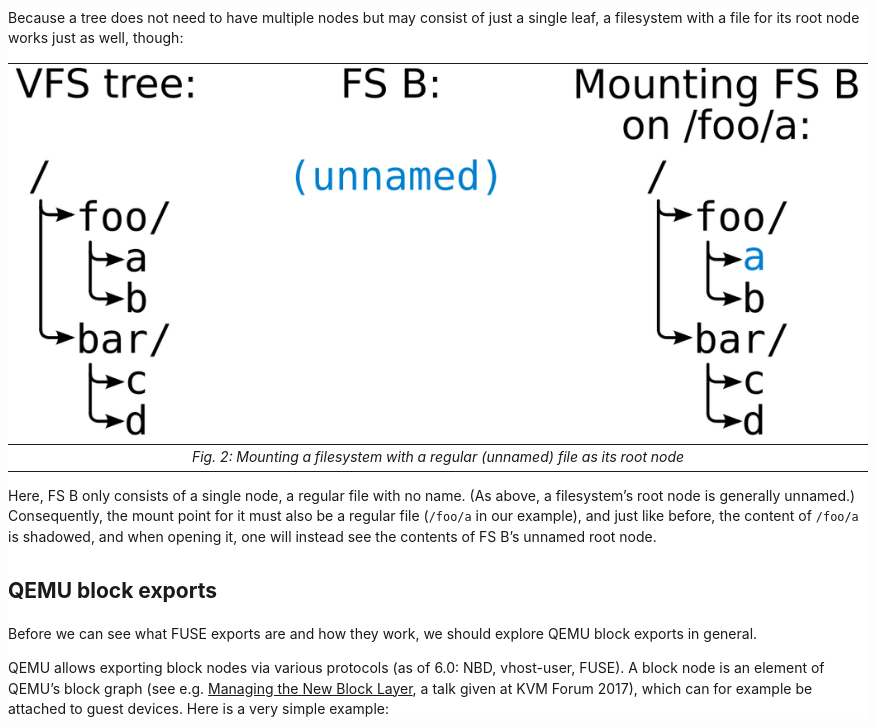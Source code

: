 Because a tree does not need to have multiple nodes but may consist of just a
single leaf, a filesystem with a file for its root node works just as well,
though:

|![Mounting a file root node to a regular file mount point](/screenshots/2021-08-18-root-file.svg)|
|:--:|
|*Fig. 2: Mounting a filesystem with a regular (unnamed) file as its root node*|

Here, FS B only consists of a single node, a regular file with no name.  (As
above, a filesystem’s root node is generally unnamed.) Consequently, the mount
point for it must also be a regular file (`/foo/a` in our example), and just
like before, the content of `/foo/a` is shadowed, and when opening it, one will
instead see the contents of FS B’s unnamed root node.

## QEMU block exports

Before we can see what FUSE exports are and how they work, we should explore
QEMU block exports in general.

QEMU allows exporting block nodes via various protocols (as of 6.0: NBD,
vhost-user, FUSE).  A block node is an element of QEMU’s block graph (see e.g.
[Managing the New Block Layer](http://events17.linuxfoundation.org/sites/events/files/slides/talk\_11.pdf),
a talk given at KVM Forum 2017), which can for example be attached to guest
devices.  Here is a very simple example:
